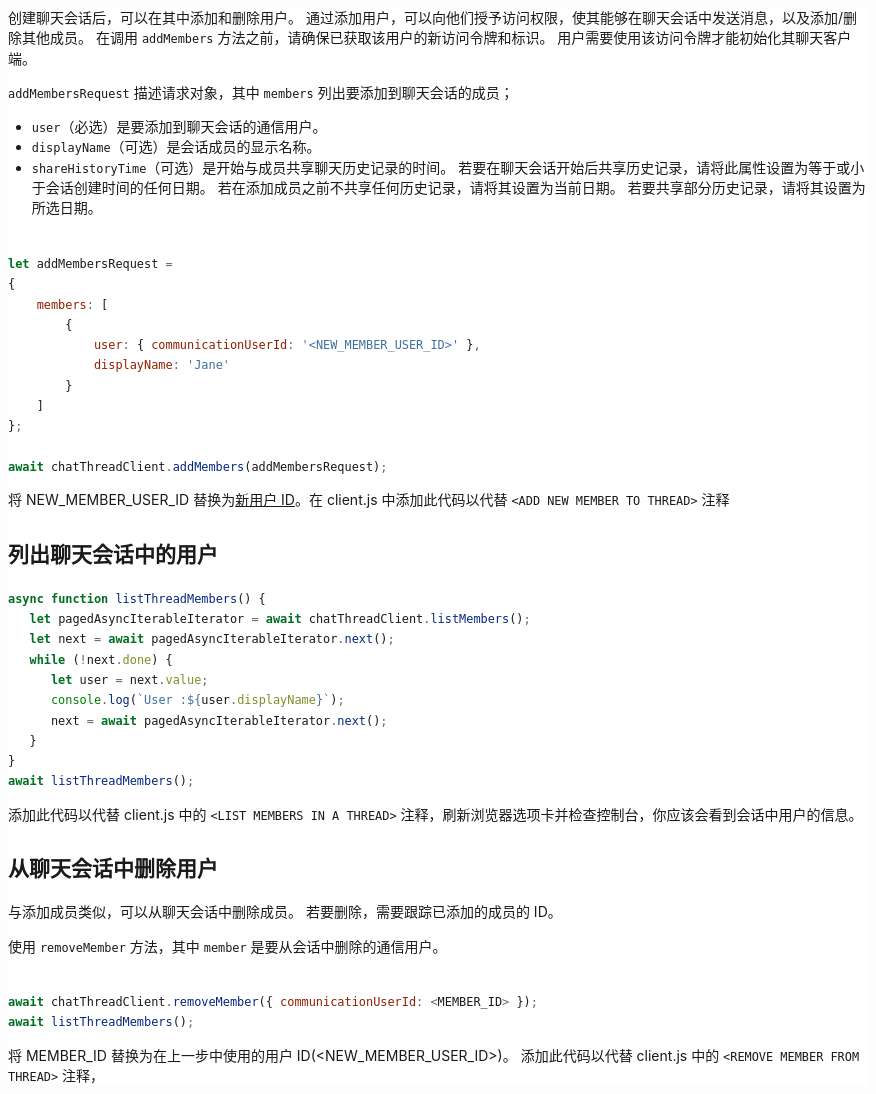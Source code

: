 创建聊天会话后，可以在其中添加和删除用户。 通过添加用户，可以向他们授予访问权限，使其能够在聊天会话中发送消息，以及添加/删除其他成员。 在调用 `addMembers` 方法之前，请确保已获取该用户的新访问令牌和标识。 用户需要使用该访问令牌才能初始化其聊天客户端。

`addMembersRequest` 描述请求对象，其中 `members` 列出要添加到聊天会话的成员；
- `user`（必选）是要添加到聊天会话的通信用户。
- `displayName`（可选）是会话成员的显示名称。
- `shareHistoryTime`（可选）是开始与成员共享聊天历史记录的时间。 若要在聊天会话开始后共享历史记录，请将此属性设置为等于或小于会话创建时间的任何日期。 若在添加成员之前不共享任何历史记录，请将其设置为当前日期。 若要共享部分历史记录，请将其设置为所选日期。

```JavaScript

let addMembersRequest =
{
    members: [
        {
            user: { communicationUserId: '<NEW_MEMBER_USER_ID>' },
            displayName: 'Jane'
        }
    ]
};

await chatThreadClient.addMembers(addMembersRequest);

```
将 NEW_MEMBER_USER_ID 替换为[新用户 ID](../../access-tokens.md)。在 client.js 中添加此代码以代替 `<ADD NEW MEMBER TO THREAD>` 注释 

## <a name="list-users-in-a-chat-thread"></a>列出聊天会话中的用户
```JavaScript
async function listThreadMembers() {
   let pagedAsyncIterableIterator = await chatThreadClient.listMembers();
   let next = await pagedAsyncIterableIterator.next();
   while (!next.done) {
      let user = next.value;
      console.log(`User :${user.displayName}`);
      next = await pagedAsyncIterableIterator.next();
   }
}
await listThreadMembers();
```
添加此代码以代替 client.js 中的 `<LIST MEMBERS IN A THREAD>` 注释，刷新浏览器选项卡并检查控制台，你应该会看到会话中用户的信息。

## <a name="remove-user-from-a-chat-thread"></a>从聊天会话中删除用户

与添加成员类似，可以从聊天会话中删除成员。 若要删除，需要跟踪已添加的成员的 ID。

使用 `removeMember` 方法，其中 `member` 是要从会话中删除的通信用户。

```JavaScript

await chatThreadClient.removeMember({ communicationUserId: <MEMBER_ID> });
await listThreadMembers();
```
将 MEMBER_ID 替换为在上一步中使用的用户 ID(<NEW_MEMBER_USER_ID>)。
添加此代码以代替 client.js 中的 `<REMOVE MEMBER FROM THREAD>` 注释，
